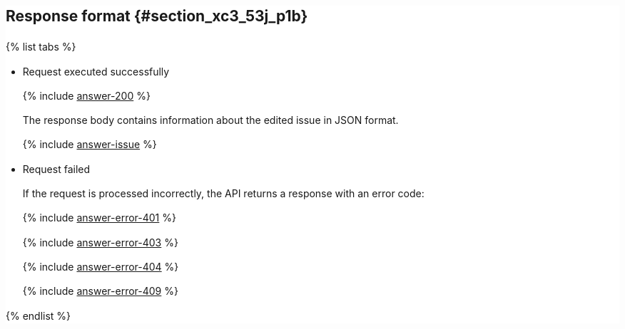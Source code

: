 ## Response format {#section_xc3_53j_p1b}

{% list tabs %}

- Request executed successfully

   {% include [answer-200](../../../_includes/tracker/api/answer-200.md) %}

   The response body contains information about the edited issue in JSON format.

   {% include [answer-issue](../../../_includes/tracker/api/answer-issue.md) %}

- Request failed

   If the request is processed incorrectly, the API returns a response with an error code:

   {% include [answer-error-401](../../../_includes/tracker/api/answer-error-401.md) %}

   {% include [answer-error-403](../../../_includes/tracker/api/answer-error-403.md) %}

   {% include [answer-error-404](../../../_includes/tracker/api/answer-error-404.md) %}

   {% include [answer-error-409](../../../_includes/tracker/api/answer-error-409.md) %}

{% endlist %}

